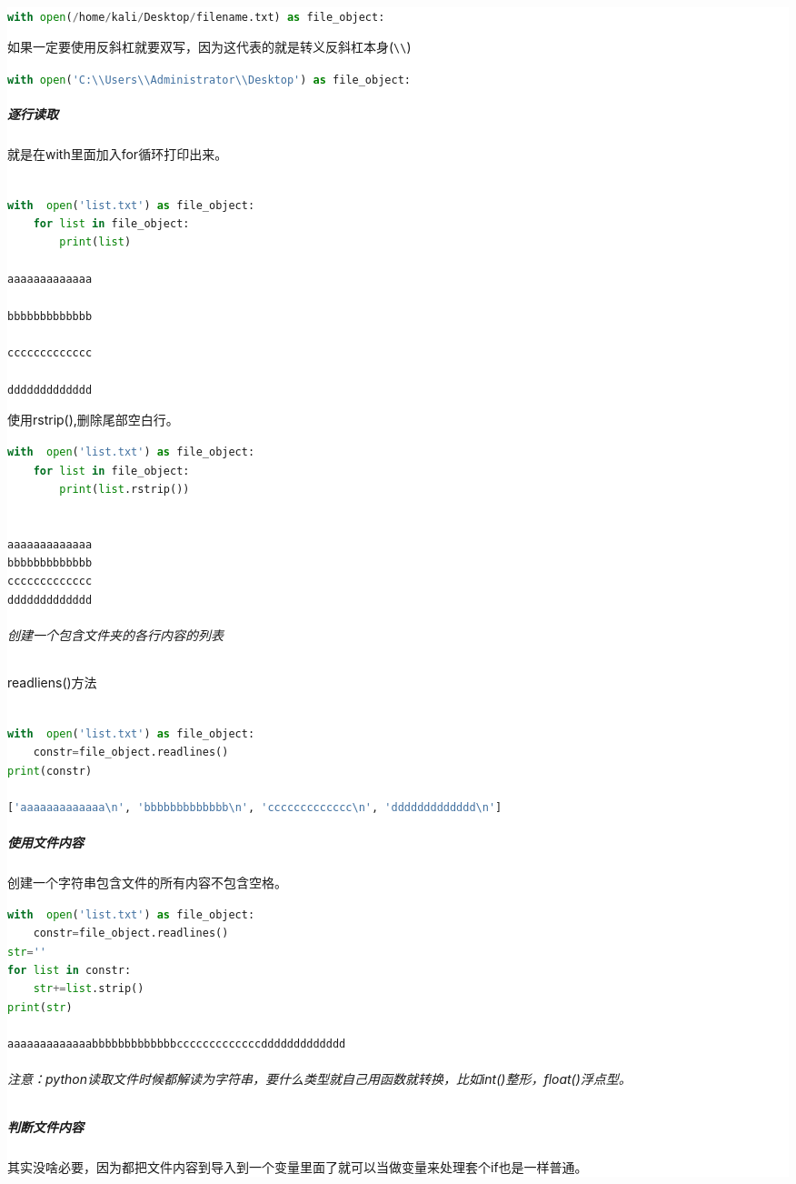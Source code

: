 ```python
with open(/home/kali/Desktop/filename.txt) as file_object:
```
如果一定要使用反斜杠就要双写，因为这代表的就是转义反斜杠本身(`\\`)
```python
with open('C:\\Users\\Administrator\\Desktop') as file_object:
```
##### 逐行读取
就是在with里面加入for循环打印出来。
```python

with  open('list.txt') as file_object:
    for list in file_object:
        print(list)

aaaaaaaaaaaaa

bbbbbbbbbbbbb

ccccccccccccc

ddddddddddddd


```
使用rstrip(),删除尾部空白行。
```python
with  open('list.txt') as file_object:
    for list in file_object:
        print(list.rstrip())


aaaaaaaaaaaaa
bbbbbbbbbbbbb
ccccccccccccc
ddddddddddddd
```
###### 创建一个包含文件夹的各行内容的列表
readliens()方法
```python

with  open('list.txt') as file_object:
    constr=file_object.readlines()
print(constr)

['aaaaaaaaaaaaa\n', 'bbbbbbbbbbbbb\n', 'ccccccccccccc\n', 'ddddddddddddd\n']
```
##### 使用文件内容
创建一个字符串包含文件的所有内容不包含空格。
```python
with  open('list.txt') as file_object:
    constr=file_object.readlines()
str=''
for list in constr:
    str+=list.strip()
print(str)

aaaaaaaaaaaaabbbbbbbbbbbbbcccccccccccccddddddddddddd
```
###### 注意：python读取文件时候都解读为字符串，要什么类型就自己用函数就转换，比如int()整形，float()浮点型。
##### 判断文件内容
其实没啥必要，因为都把文件内容到导入到一个变量里面了就可以当做变量来处理套个if也是一样普通。
```python

```